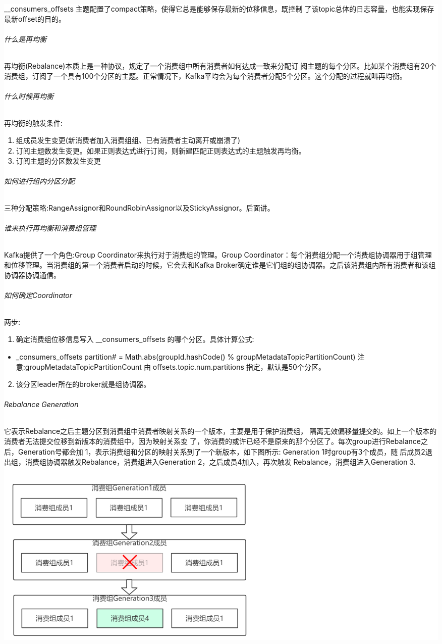 __consumers_offsets 主题配置了compact策略，使得它总是能够保存最新的位移信息，既控制 了该topic总体的日志容量，也能实现保存最新offset的目的。

###### 什么是再均衡

再均衡(Rebalance)本质上是一种协议，规定了一个消费组中所有消费者如何达成一致来分配订 阅主题的每个分区。比如某个消费组有20个消费组，订阅了一个具有100个分区的主题。正常情况下，Kafka平均会为每个消费者分配5个分区。这个分配的过程就叫再均衡。

###### 什么时候再均衡

再均衡的触发条件:
1. 组成员发生变更(新消费者加入消费组组、已有消费者主动离开或崩溃了)
2. 订阅主题数发生变更。如果正则表达式进行订阅，则新建匹配正则表达式的主题触发再均衡。 
3. 订阅主题的分区数发生变更

###### 如何进行组内分区分配

三种分配策略:RangeAssignor和RoundRobinAssignor以及StickyAssignor。后面讲。

###### 谁来执行再均衡和消费组管理

Kafka提供了一个角色:Group Coordinator来执行对于消费组的管理。Group Coordinator：每个消费组分配一个消费组协调器用于组管理和位移管理。当消费组的第一个消费者启动的时候，它会去和Kafka Broker确定谁是它们组的组协调器。之后该消费组内所有消费者和该组协调器协调通信。

###### 如何确定Coordinator

两步:
1. 确定消费组位移信息写入 __consumers_offsets 的哪个分区。具体计算公式:
* _consumers_offsets partition# = Math.abs(groupId.hashCode() % groupMetadataTopicPartitionCount) 注意:groupMetadataTopicPartitionCount 由 offsets.topic.num.partitions 指定，默认是50个分区。
2. 该分区leader所在的broker就是组协调器。

###### Rebalance Generation

它表示Rebalance之后主题分区到消费组中消费者映射关系的一个版本，主要是用于保护消费组， 隔离无效偏移量提交的。如上一个版本的消费者无法提交位移到新版本的消费组中，因为映射关系变 了，你消费的或许已经不是原来的那个分区了。每次group进行Rebalance之后，Generation号都会加 1，表示消费组和分区的映射关系到了一个新版本，如下图所示: Generation 1时group有3个成员，随 后成员2退出组，消费组协调器触发Rebalance，消费组进入Generation 2，之后成员4加入，再次触发 Rebalance，消费组进入Generation 3.

<img src="图片/Rebalance Generation.png" style="zoom:50%;" />
